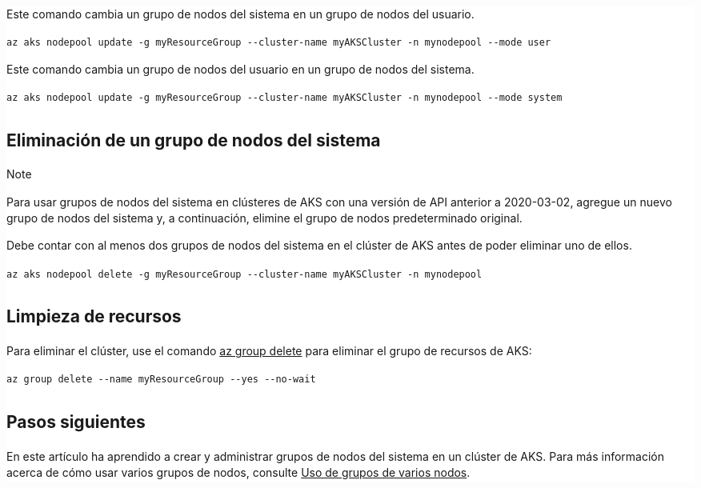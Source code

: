 Este comando cambia un grupo de nodos del sistema en un grupo de nodos del usuario.

```azurecli-interactive
az aks nodepool update -g myResourceGroup --cluster-name myAKSCluster -n mynodepool --mode user
```

Este comando cambia un grupo de nodos del usuario en un grupo de nodos del sistema.

```azurecli-interactive
az aks nodepool update -g myResourceGroup --cluster-name myAKSCluster -n mynodepool --mode system
```

## <a name="delete-a-system-node-pool"></a>Eliminación de un grupo de nodos del sistema

> [!Note]
> Para usar grupos de nodos del sistema en clústeres de AKS con una versión de API anterior a 2020-03-02, agregue un nuevo grupo de nodos del sistema y, a continuación, elimine el grupo de nodos predeterminado original.

Debe contar con al menos dos grupos de nodos del sistema en el clúster de AKS antes de poder eliminar uno de ellos.

```azurecli-interactive
az aks nodepool delete -g myResourceGroup --cluster-name myAKSCluster -n mynodepool
```

## <a name="clean-up-resources"></a>Limpieza de recursos

Para eliminar el clúster, use el comando [az group delete][az-group-delete] para eliminar el grupo de recursos de AKS:

```azurecli-interactive
az group delete --name myResourceGroup --yes --no-wait
```



## <a name="next-steps"></a>Pasos siguientes

En este artículo ha aprendido a crear y administrar grupos de nodos del sistema en un clúster de AKS. Para más información acerca de cómo usar varios grupos de nodos, consulte [Uso de grupos de varios nodos][use-multiple-node-pools].


[kubernetes-drain]: https://kubernetes.io/docs/tasks/administer-cluster/safely-drain-node/
[kubectl-get]: https://kubernetes.io/docs/reference/generated/kubectl/kubectl-commands#get
[kubectl-taint]: https://kubernetes.io/docs/reference/generated/kubectl/kubectl-commands#taint
[kubectl-describe]: https://kubernetes.io/docs/reference/generated/kubectl/kubectl-commands#describe
[kubernetes-labels]: https://kubernetes.io/docs/concepts/overview/working-with-objects/labels/
[kubernetes-label-syntax]: https://kubernetes.io/docs/concepts/overview/working-with-objects/labels/#syntax-and-character-set


[aks-taints]: use-multiple-node-pools.md#setting-nodepool-taints
[aks-windows]: windows-container-cli.md
[az-aks-get-credentials]: /cli/azure/aks#az_aks_get_credentials
[az-aks-create]: /cli/azure/aks#az_aks_create
[az-aks-nodepool-add]: /cli/azure/aks/nodepool#az_aks_nodepool_add
[az-aks-nodepool-list]: /cli/azure/aks/nodepool#az_aks_nodepool_list
[az-aks-nodepool-update]: /cli/azure/aks/nodepool#az_aks_nodepool_update
[az-aks-nodepool-upgrade]: /cli/azure/aks/nodepool#az_aks_nodepool_upgrade
[az-aks-nodepool-scale]: /cli/azure/aks/nodepool#az_aks_nodepool_scale
[az-aks-nodepool-delete]: /cli/azure/aks/nodepool#az_aks_nodepool_delete
[az-extension-add]: /cli/azure/extension#az_extension_add
[az-extension-update]: /cli/azure/extension#az_extension_update
[az-group-create]: /cli/azure/group#az_group_create
[az-group-delete]: /cli/azure/group#az_group_delete
[az-group-deployment-create]: /cli/azure/group/deployment#az_group_deployment_create
[gpu-cluster]: gpu-cluster.md
[install-azure-cli]: /cli/azure/install-azure-cli
[operator-best-practices-advanced-scheduler]: operator-best-practices-advanced-scheduler.md
[quotas-skus-regions]: quotas-skus-regions.md
[supported-versions]: supported-kubernetes-versions.md
[tag-limitation]: ../azure-resource-manager/management/tag-resources.md
[taints-tolerations]: operator-best-practices-advanced-scheduler.md#provide-dedicated-nodes-using-taints-and-tolerations
[vm-sizes]: ../virtual-machines/sizes.md
[use-multiple-node-pools]: use-multiple-node-pools.md
[maximum-pods]: configure-azure-cni.md#maximum-pods-per-node
